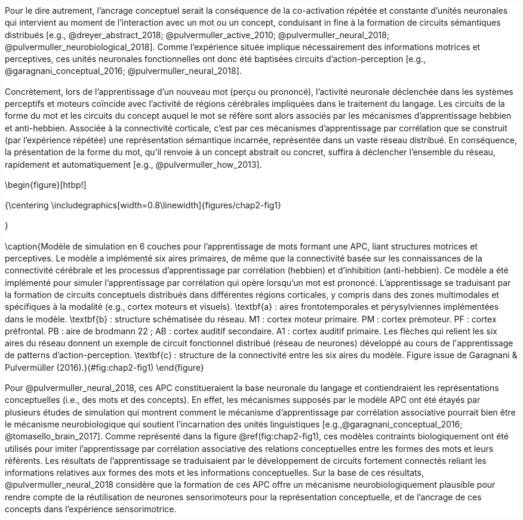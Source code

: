 Pour le dire autrement, l’ancrage conceptuel serait la conséquence de la co-activation répétée et constante d’unités neuronales qui intervient au moment de l’interaction avec un mot ou un concept, conduisant in fine à la formation de circuits sémantiques distribués [e.g., @dreyer_abstract_2018; @pulvermuller_active_2010; @pulvermuller_neural_2018; @pulvermuller_neurobiological_2018]. Comme l’expérience située implique nécessairement des informations motrices et perceptives, ces unités neuronales fonctionnelles ont donc été baptisées circuits d’action-perception [e.g., @garagnani_conceptual_2016; @pulvermuller_neural_2018].

Concrètement, lors de l’apprentissage d’un nouveau mot (perçu ou prononcé), l’activité neuronale déclenchée dans les systèmes perceptifs et moteurs coïncide avec l’activité de régions cérébrales impliquées dans le traitement du langage. Les circuits de la forme du mot et les circuits du concept auquel le mot se réfère sont alors associés par les mécanismes d’apprentissage hebbien et anti-hebbien. Associée à la connectivité corticale, c’est par ces mécanismes d’apprentissage par corrélation que se construit (par l’expérience répétée) une représentation sémantique incarnée, représentée dans un vaste réseau distribué. En conséquence, la présentation de la forme du mot, qu’il renvoie à un concept abstrait ou concret, suffira à déclencher l’ensemble du réseau, rapidement et automatiquement [e.g., @pulvermuller_how_2013].



\begin{figure}[htbp!]

{\centering \includegraphics[width=0.8\linewidth]{figures/chap2-fig1} 

}

\caption{Modèle de simulation en 6 couches pour l’apprentissage de mots formant une APC, liant structures motrices et perceptives. Le modèle a implémenté six aires primaires, de même que la connectivité basée sur les connaissances de la connectivité cérébrale et les processus d’apprentissage par corrélation (hebbien) et d’inhibition (anti-hebbien). Ce modèle a été implémenté pour simuler l’apprentissage par corrélation qui opère lorsqu’un mot est prononcé. L’apprentissage se traduisant par la formation de circuits conceptuels distribués dans différentes régions corticales, y compris dans des zones multimodales et spécifiques à la modalité (e.g., cortex moteurs et visuels). \textbf{a} : aires frontotemporales et pérysylviennes implémentées dans le modèle. \textbf{b} : structure schématisée du réseau. M1 : cortex moteur primaire. PM : cortex prémoteur. PF : cortex préfrontal. PB : aire de brodmann 22 ; AB : cortex auditif secondaire. A1 : cortex auditif primaire. Les flèches qui relient les six aires du réseau donnent un exemple de circuit fonctionnel distribué (réseau de neurones) développé au cours de l'apprentissage de patterns d’action-perception. \textbf{c} : structure de la connectivité entre les six aires du modèle. Figure issue de Garagnani \& Pulvermüller (2016).}(\#fig:chap2-fig1)
\end{figure}

Pour @pulvermuller_neural_2018, ces APC constitueraient la base neuronale du langage et contiendraient les représentations conceptuelles (i.e., des mots et des concepts). En effet, les mécanismes supposés par le modèle APC ont été étayés par plusieurs études de simulation qui montrent comment le mécanisme d’apprentissage par corrélation associative pourrait bien être le mécanisme neurobiologique qui soutient l’incarnation des unités linguistiques [e.g.,@garagnani_conceptual_2016; @tomasello_brain_2017]. Comme représenté dans la figure \@ref(fig:chap2-fig1), ces modèles contraints biologiquement ont été utilisés pour imiter l’apprentissage par corrélation associative des relations conceptuelles entre les formes des mots et leurs référents. Les résultats de l’apprentissage se traduisaient par le développement de circuits fortement connectés reliant les informations relatives aux formes des mots et les informations conceptuelles. Sur la base de ces résultats, @pulvermuller_neural_2018 considère que la formation de ces APC offre un mécanisme neurobiologiquement plausible pour rendre compte de la réutilisation de neurones sensorimoteurs pour la représentation conceptuelle, et de l’ancrage de ces concepts dans l’expérience sensorimotrice.
